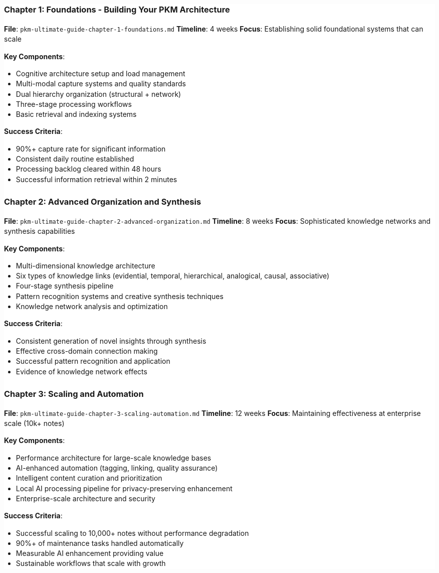 ### Chapter 1: Foundations - Building Your PKM Architecture
**File**: `pkm-ultimate-guide-chapter-1-foundations.md`
**Timeline**: 4 weeks
**Focus**: Establishing solid foundational systems that can scale

**Key Components**:
- Cognitive architecture setup and load management
- Multi-modal capture systems and quality standards
- Dual hierarchy organization (structural + network)
- Three-stage processing workflows
- Basic retrieval and indexing systems

**Success Criteria**:
- 90%+ capture rate for significant information
- Consistent daily routine established
- Processing backlog cleared within 48 hours
- Successful information retrieval within 2 minutes

### Chapter 2: Advanced Organization and Synthesis
**File**: `pkm-ultimate-guide-chapter-2-advanced-organization.md`
**Timeline**: 8 weeks
**Focus**: Sophisticated knowledge networks and synthesis capabilities

**Key Components**:
- Multi-dimensional knowledge architecture
- Six types of knowledge links (evidential, temporal, hierarchical, analogical, causal, associative)
- Four-stage synthesis pipeline
- Pattern recognition systems and creative synthesis techniques
- Knowledge network analysis and optimization

**Success Criteria**:
- Consistent generation of novel insights through synthesis
- Effective cross-domain connection making
- Successful pattern recognition and application
- Evidence of knowledge network effects

### Chapter 3: Scaling and Automation
**File**: `pkm-ultimate-guide-chapter-3-scaling-automation.md`
**Timeline**: 12 weeks
**Focus**: Maintaining effectiveness at enterprise scale (10k+ notes)

**Key Components**:
- Performance architecture for large-scale knowledge bases
- AI-enhanced automation (tagging, linking, quality assurance)
- Intelligent content curation and prioritization
- Local AI processing pipeline for privacy-preserving enhancement
- Enterprise-scale architecture and security

**Success Criteria**:
- Successful scaling to 10,000+ notes without performance degradation
- 90%+ of maintenance tasks handled automatically
- Measurable AI enhancement providing value
- Sustainable workflows that scale with growth
